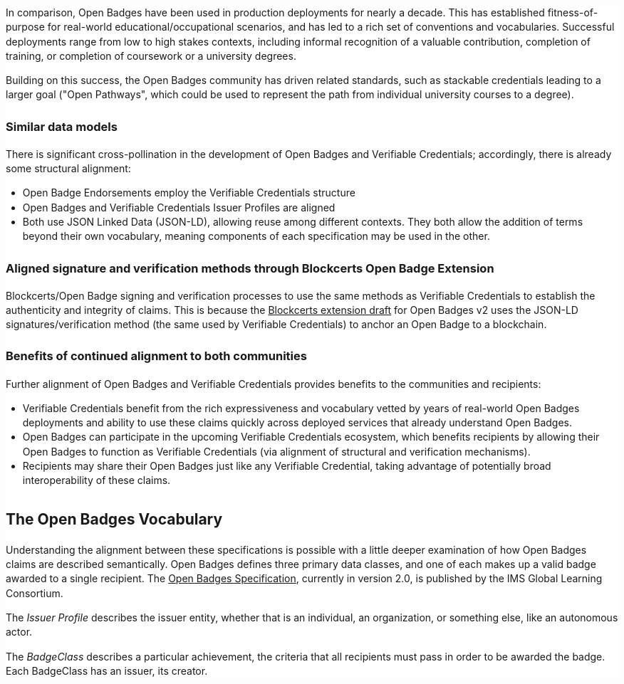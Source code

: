 In comparison, Open Badges have been used in production deployments for nearly a decade. This has established fitness-of-purpose for real-world educational/occupational scenarios, and has led to a rich set of conventions and vocabularies. Successful deployments range from low to high stakes contexts, including informal recognition of a valuable contribution, completion of training, or completion of coursework or a university degrees.

Building on this success, the Open Badges community has driven related standards, such as stackable credentials leading to a larger goal ("Open Pathways", which could be used to represent the path from individual university courses to a degree). 

### Similar data models
There is significant cross-pollination in the development of Open Badges and Verifiable Credentials; accordingly, there is already some structural alignment:
- Open Badge Endorsements employ the Verifiable Credentials structure
- Open Badges and Verifiable Credentials Issuer Profiles are aligned
- Both use JSON Linked Data (JSON-LD), allowing reuse among different contexts. They both allow the addition of terms beyond their own vocabulary, meaning components of each specification may be used in the other.

### Aligned signature and verification methods through Blockcerts Open Badge Extension
Blockcerts/Open Badge signing and verification processes to use the same methods as Verifiable Credentials to establish the authenticity and integrity of claims. This is because the [Blockcerts extension draft](https://github.com/IMSGlobal/cert-schema) for Open Badges v2 uses the JSON-LD signatures/verification method (the same used by Verifiable Credentials) to anchor an Open Badge to a blockchain.

### Benefits of continued alignment to both communities
Further alignment of Open Badges and Verifiable Credentials provides benefits to the communities and recipients:
- Verifiable Credentials benefit from the rich expressiveness and vocabulary vetted by years of real-world Open Badges deployments and ability to use these claims quickly across deployed services that already understand Open Badges.
- Open Badges can participate in the upcoming Verifiable Credentials ecosystem, which benefits recipients by allowing their Open Badges to function as Verifiable Credentials (via alignment of structural and verification mechanisms).
- Recipients may share their Open Badges just like any Verifiable Credential, taking advantage of potentially broad interoperability of these claims.

## The Open Badges Vocabulary
Understanding the alignment between these specifications is possible with a little deeper examination of how Open Badges claims are described semantically. Open Badges defines three primary data classes, and one of each makes up a valid badge awarded to a single recipient. The [Open Badges Specification](https://openbadgespec.org), currently in version 2.0, is published by the IMS Global Learning Consortium. 

The *Issuer Profile* describes the issuer entity, whether that is an individual, an organization, or something else, like an autonomous actor. 

The *BadgeClass* describes a particular achievement, the criteria that all recipients must pass in order to be awarded the badge. Each BadgeClass has an issuer, its creator. 

